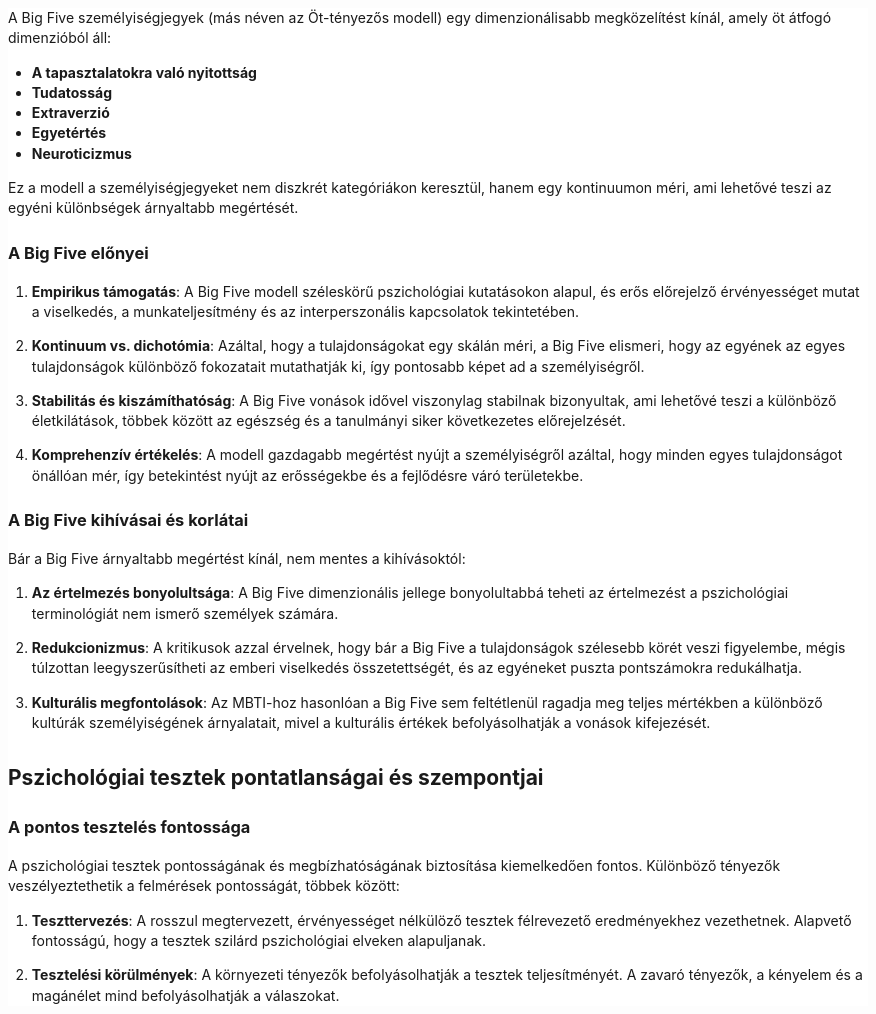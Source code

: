 A Big Five személyiségjegyek (más néven az Öt-tényezős modell) egy dimenzionálisabb megközelítést kínál, amely öt átfogó dimenzióból áll:
- **A tapasztalatokra való nyitottság**
- **Tudatosság**
- **Extraverzió**
- **Egyetértés**
- **Neuroticizmus**

Ez a modell a személyiségjegyeket nem diszkrét kategóriákon keresztül, hanem egy kontinuumon méri, ami lehetővé teszi az egyéni különbségek árnyaltabb megértését.

### A Big Five előnyei

1. **Empirikus támogatás**: A Big Five modell széleskörű pszichológiai kutatásokon alapul, és erős előrejelző érvényességet mutat a viselkedés, a munkateljesítmény és az interperszonális kapcsolatok tekintetében.

2. **Kontinuum vs. dichotómia**: Azáltal, hogy a tulajdonságokat egy skálán méri, a Big Five elismeri, hogy az egyének az egyes tulajdonságok különböző fokozatait mutathatják ki, így pontosabb képet ad a személyiségről.

3. **Stabilitás és kiszámíthatóság**: A Big Five vonások idővel viszonylag stabilnak bizonyultak, ami lehetővé teszi a különböző életkilátások, többek között az egészség és a tanulmányi siker következetes előrejelzését.

4. **Komprehenzív értékelés**: A modell gazdagabb megértést nyújt a személyiségről azáltal, hogy minden egyes tulajdonságot önállóan mér, így betekintést nyújt az erősségekbe és a fejlődésre váró területekbe.


### A Big Five kihívásai és korlátai

Bár a Big Five árnyaltabb megértést kínál, nem mentes a kihívásoktól:

1. **Az értelmezés bonyolultsága**: A Big Five dimenzionális jellege bonyolultabbá teheti az értelmezést a pszichológiai terminológiát nem ismerő személyek számára.

2. **Redukcionizmus**: A kritikusok azzal érvelnek, hogy bár a Big Five a tulajdonságok szélesebb körét veszi figyelembe, mégis túlzottan leegyszerűsítheti az emberi viselkedés összetettségét, és az egyéneket puszta pontszámokra redukálhatja.

3. **Kulturális megfontolások**: Az MBTI-hoz hasonlóan a Big Five sem feltétlenül ragadja meg teljes mértékben a különböző kultúrák személyiségének árnyalatait, mivel a kulturális értékek befolyásolhatják a vonások kifejezését.

## Pszichológiai tesztek pontatlanságai és szempontjai

### A pontos tesztelés fontossága

A pszichológiai tesztek pontosságának és megbízhatóságának biztosítása kiemelkedően fontos. Különböző tényezők veszélyeztethetik a felmérések pontosságát, többek között:

1. **Teszttervezés**: A rosszul megtervezett, érvényességet nélkülöző tesztek félrevezető eredményekhez vezethetnek. Alapvető fontosságú, hogy a tesztek szilárd pszichológiai elveken alapuljanak.

2. **Tesztelési körülmények**: A környezeti tényezők befolyásolhatják a tesztek teljesítményét. A zavaró tényezők, a kényelem és a magánélet mind befolyásolhatják a válaszokat.
